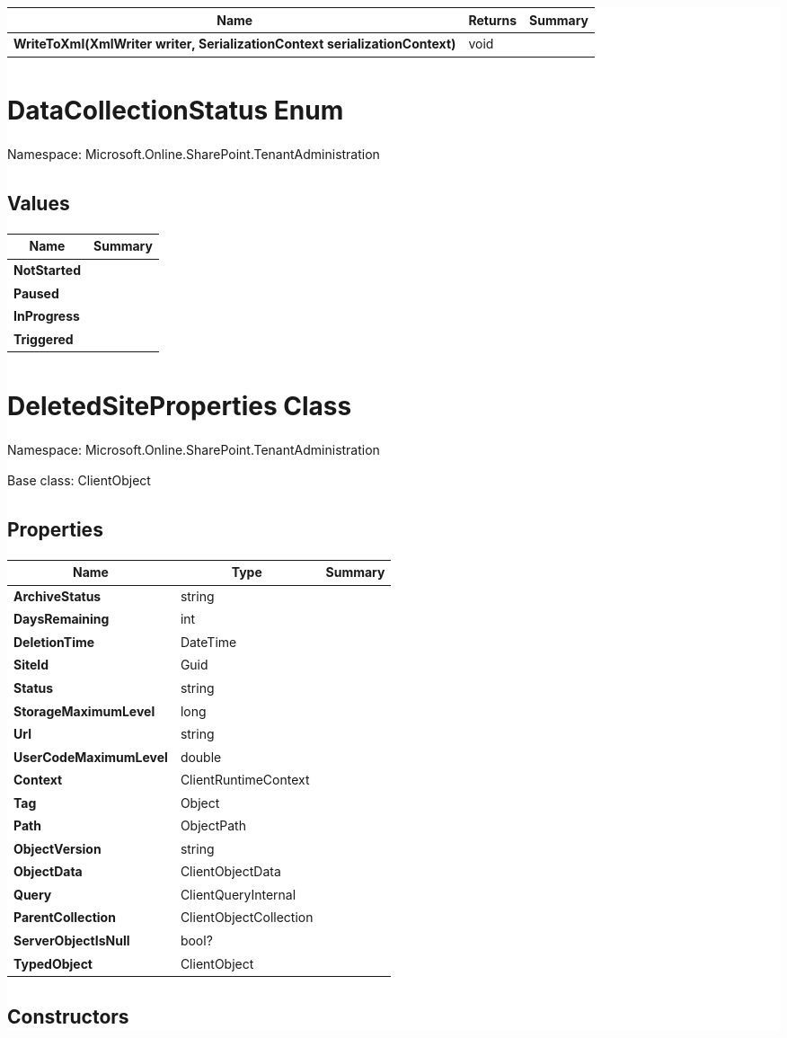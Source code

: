 | Name | Returns | Summary |
|---|---|---|
| **WriteToXml(XmlWriter writer, SerializationContext serializationContext)** | void |  |
# DataCollectionStatus Enum

Namespace: Microsoft.Online.SharePoint.TenantAdministration


## Values

| Name | Summary |
|---|---|
| **NotStarted** |  |
| **Paused** |  |
| **InProgress** |  |
| **Triggered** |  |
# DeletedSiteProperties Class

Namespace: Microsoft.Online.SharePoint.TenantAdministration

Base class: ClientObject


## Properties

| Name | Type | Summary |
|---|---|---|
| **ArchiveStatus** | string |  |
| **DaysRemaining** | int |  |
| **DeletionTime** | DateTime |  |
| **SiteId** | Guid |  |
| **Status** | string |  |
| **StorageMaximumLevel** | long |  |
| **Url** | string |  |
| **UserCodeMaximumLevel** | double |  |
| **Context** | ClientRuntimeContext |  |
| **Tag** | Object |  |
| **Path** | ObjectPath |  |
| **ObjectVersion** | string |  |
| **ObjectData** | ClientObjectData |  |
| **Query** | ClientQueryInternal |  |
| **ParentCollection** | ClientObjectCollection |  |
| **ServerObjectIsNull** | bool? |  |
| **TypedObject** | ClientObject |  |
## Constructors

